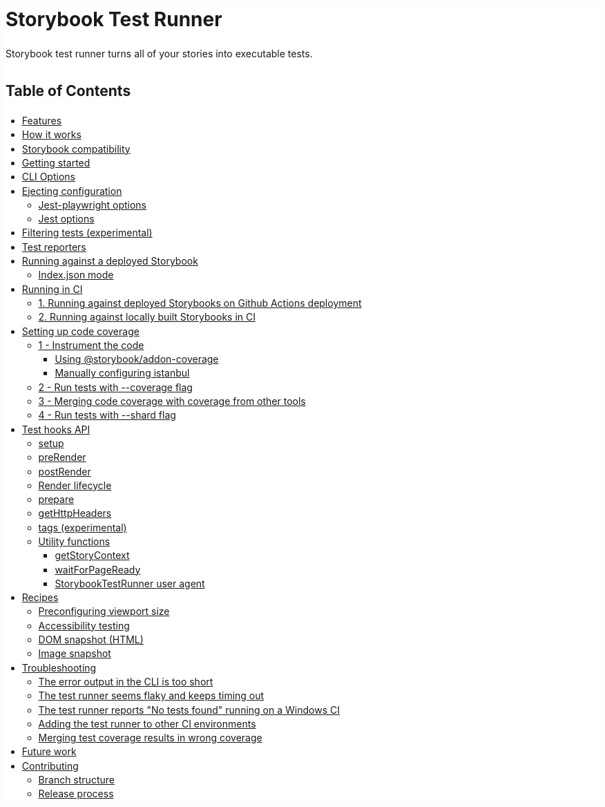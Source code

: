 <h1>Storybook Test Runner</h1>

Storybook test runner turns all of your stories into executable tests.

<h2>Table of Contents</h2>

- [Features](#features)
- [How it works](#how-it-works)
- [Storybook compatibility](#storybook-compatibility)
- [Getting started](#getting-started)
- [CLI Options](#cli-options)
- [Ejecting configuration](#ejecting-configuration)
  - [Jest-playwright options](#jest-playwright-options)
  - [Jest options](#jest-options)
- [Filtering tests (experimental)](#filtering-tests-experimental)
- [Test reporters](#test-reporters)
- [Running against a deployed Storybook](#running-against-a-deployed-storybook)
  - [Index.json mode](#indexjson-mode)
- [Running in CI](#running-in-ci)
  - [1. Running against deployed Storybooks on Github Actions deployment](#1-running-against-deployed-storybooks-on-github-actions-deployment)
  - [2. Running against locally built Storybooks in CI](#2-running-against-locally-built-storybooks-in-ci)
- [Setting up code coverage](#setting-up-code-coverage)
  - [1 - Instrument the code](#1---instrument-the-code)
    - [Using @storybook/addon-coverage](#using-storybookaddon-coverage)
    - [Manually configuring istanbul](#manually-configuring-istanbul)
  - [2 - Run tests with --coverage flag](#2---run-tests-with---coverage-flag)
  - [3 - Merging code coverage with coverage from other tools](#3---merging-code-coverage-with-coverage-from-other-tools)
  - [4 - Run tests with --shard flag](#4---run-tests-with---shard-flag)
- [Test hooks API](#test-hooks-api)
  - [setup](#setup)
  - [preRender](#prerender)
  - [postRender](#postrender)
  - [Render lifecycle](#render-lifecycle)
  - [prepare](#prepare)
  - [getHttpHeaders](#gethttpheaders)
  - [tags (experimental)](#tags-experimental)
  - [Utility functions](#utility-functions)
    - [getStoryContext](#getstorycontext)
    - [waitForPageReady](#waitforpageready)
    - [StorybookTestRunner user agent](#storybooktestrunner-user-agent)
- [Recipes](#recipes)
  - [Preconfiguring viewport size](#preconfiguring-viewport-size)
  - [Accessibility testing](#accessibility-testing)
  - [DOM snapshot (HTML)](#dom-snapshot-html)
  - [Image snapshot](#image-snapshot)
- [Troubleshooting](#troubleshooting)
  - [The error output in the CLI is too short](#the-error-output-in-the-cli-is-too-short)
  - [The test runner seems flaky and keeps timing out](#the-test-runner-seems-flaky-and-keeps-timing-out)
  - [The test runner reports "No tests found" running on a Windows CI](#the-test-runner-reports-no-tests-found-running-on-a-windows-ci)
  - [Adding the test runner to other CI environments](#adding-the-test-runner-to-other-ci-environments)
  - [Merging test coverage results in wrong coverage](#merging-test-coverage-results-in-wrong-coverage)
- [Future work](#future-work)
- [Contributing](#contributing)
  - [Branch structure](#branch-structure)
  - [Release process](#release-process)
